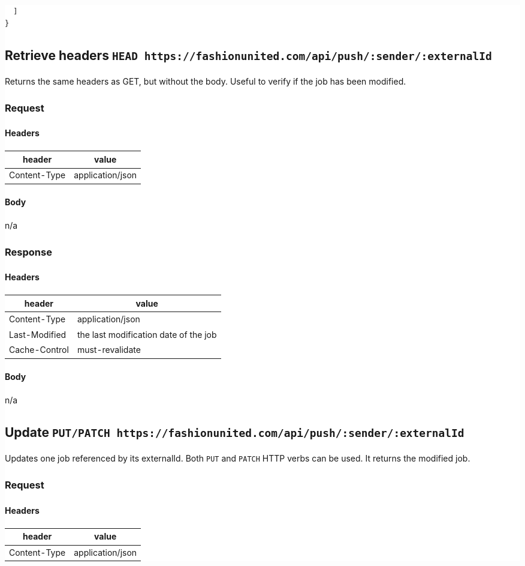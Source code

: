 ```js
  ]
}
```

## Retrieve headers `HEAD https://fashionunited.com/api/push/:sender/:externalId`

Returns the same headers as GET, but without the body. Useful to verify if the job has been modified.

### Request

#### Headers

| header       | value            |
| ------------ | ---------------- |
| Content-Type | application/json |

#### Body

n/a

### Response

#### Headers

| header        | value                                 |
| ------------- | ------------------------------------- |
| Content-Type  | application/json                      |
| Last-Modified | the last modification date of the job |
| Cache-Control | must-revalidate                       |

#### Body

n/a

## Update `PUT/PATCH https://fashionunited.com/api/push/:sender/:externalId`

Updates one job referenced by its externalId.
Both `PUT` and `PATCH` HTTP verbs can be used.
It returns the modified job.

### Request

#### Headers

| header       | value            |
| ------------ | ---------------- |
| Content-Type | application/json |
